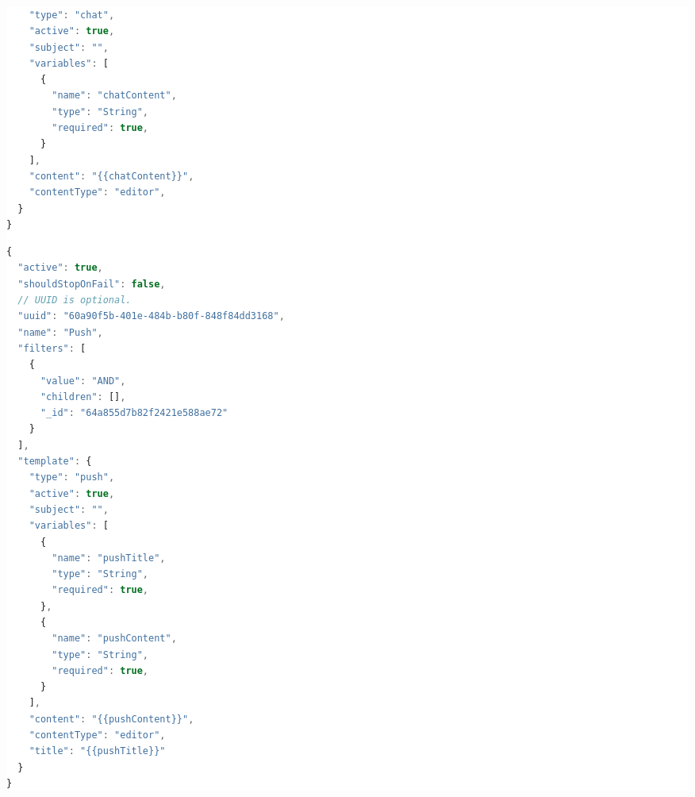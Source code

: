 ```typescript
    "type": "chat",
    "active": true,
    "subject": "",
    "variables": [
      {
        "name": "chatContent",
        "type": "String",
        "required": true,
      }
    ],
    "content": "{{chatContent}}",
    "contentType": "editor",
  }
}
```

  </TabItem>
  <TabItem value="push" label="Push">

```typescript
{
  "active": true,
  "shouldStopOnFail": false,
  // UUID is optional.
  "uuid": "60a90f5b-401e-484b-b80f-848f84dd3168",
  "name": "Push",
  "filters": [
    {
      "value": "AND",
      "children": [],
      "_id": "64a855d7b82f2421e588ae72"
    }
  ],
  "template": {
    "type": "push",
    "active": true,
    "subject": "",
    "variables": [
      {
        "name": "pushTitle",
        "type": "String",
        "required": true,
      },
      {
        "name": "pushContent",
        "type": "String",
        "required": true,
      }
    ],
    "content": "{{pushContent}}",
    "contentType": "editor",
    "title": "{{pushTitle}}"
  }
}
```

  </TabItem>
</Tabs>
